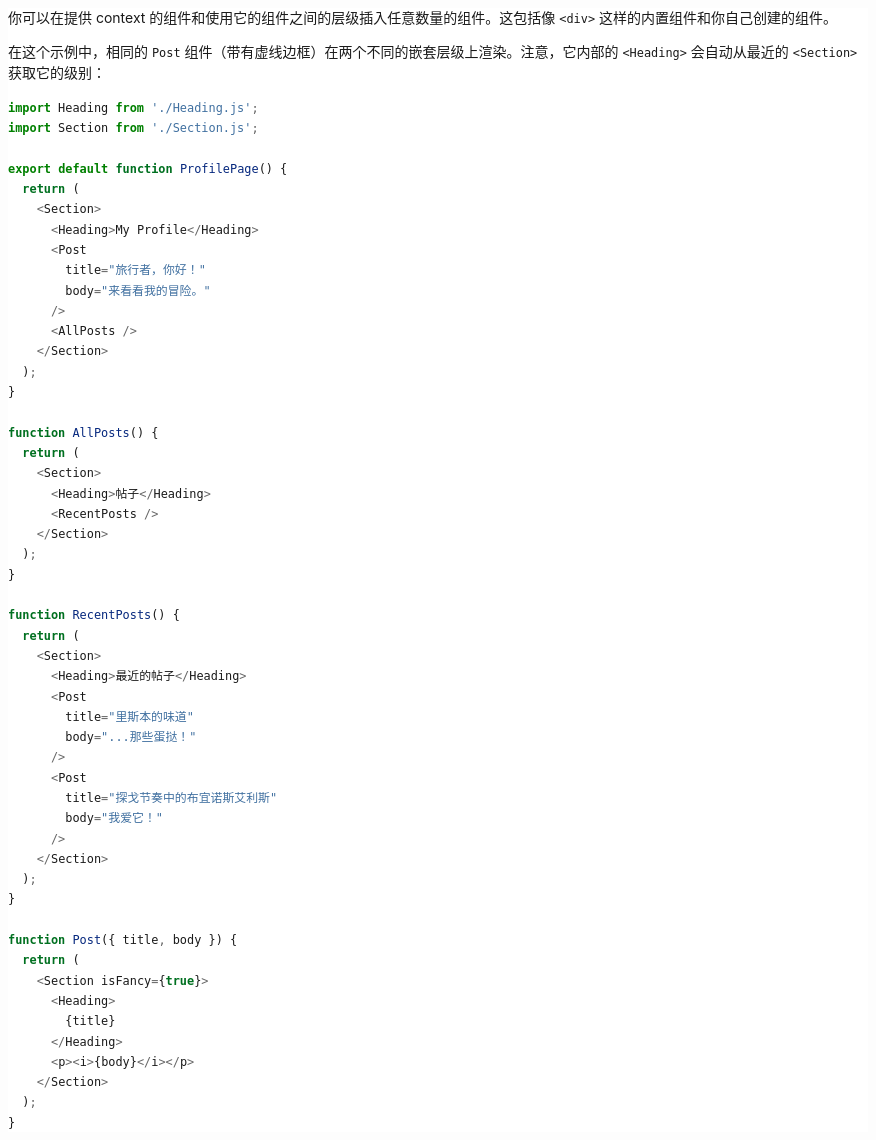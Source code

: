 你可以在提供 context 的组件和使用它的组件之间的层级插入任意数量的组件。这包括像 `<div>` 这样的内置组件和你自己创建的组件。

在这个示例中，相同的 `Post` 组件（带有虚线边框）在两个不同的嵌套层级上渲染。注意，它内部的 `<Heading>` 会自动从最近的 `<Section>` 获取它的级别：

<Sandpack>

```js
import Heading from './Heading.js';
import Section from './Section.js';

export default function ProfilePage() {
  return (
    <Section>
      <Heading>My Profile</Heading>
      <Post
        title="旅行者，你好！"
        body="来看看我的冒险。"
      />
      <AllPosts />
    </Section>
  );
}

function AllPosts() {
  return (
    <Section>
      <Heading>帖子</Heading>
      <RecentPosts />
    </Section>
  );
}

function RecentPosts() {
  return (
    <Section>
      <Heading>最近的帖子</Heading>
      <Post
        title="里斯本的味道"
        body="...那些蛋挞！"
      />
      <Post
        title="探戈节奏中的布宜诺斯艾利斯"
        body="我爱它！"
      />
    </Section>
  );
}

function Post({ title, body }) {
  return (
    <Section isFancy={true}>
      <Heading>
        {title}
      </Heading>
      <p><i>{body}</i></p>
    </Section>
  );
}
```
